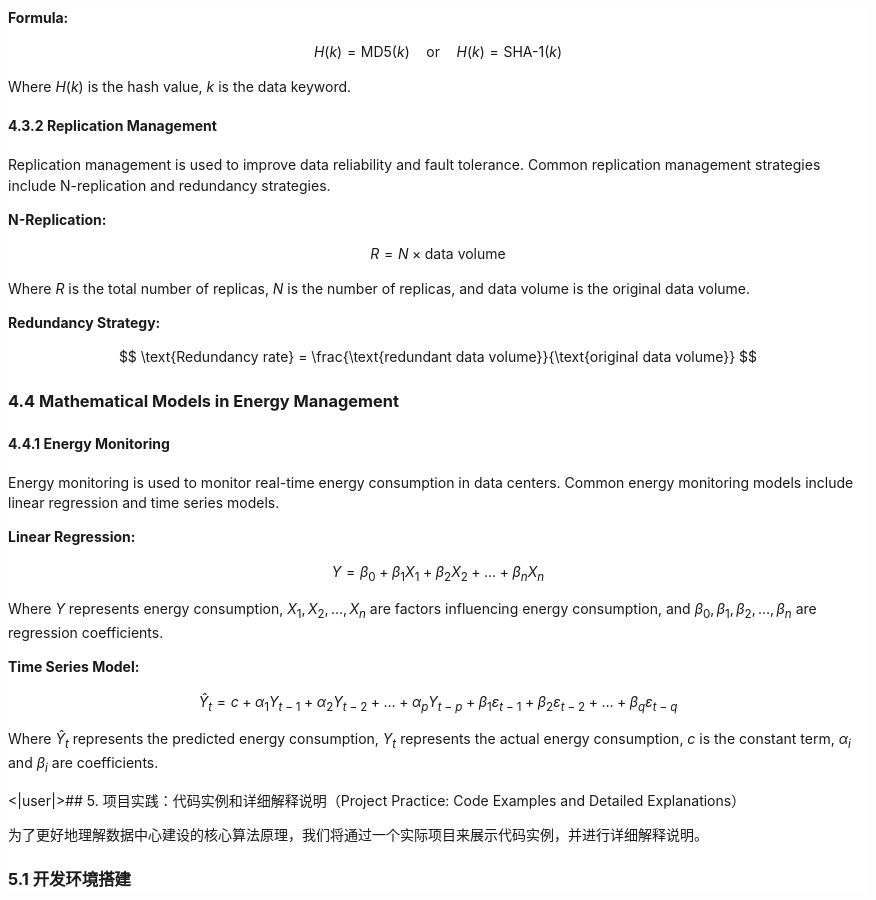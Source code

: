 **Formula:**

$$
H(k) = \text{MD5}(k) \quad \text{or} \quad H(k) = \text{SHA-1}(k)
$$

Where $H(k)$ is the hash value, $k$ is the data keyword.

#### 4.3.2 Replication Management

Replication management is used to improve data reliability and fault tolerance. Common replication management strategies include N-replication and redundancy strategies.

**N-Replication:**

$$
R = N \times \text{data volume}
$$

Where $R$ is the total number of replicas, $N$ is the number of replicas, and $\text{data volume}$ is the original data volume.

**Redundancy Strategy:**

$$
\text{Redundancy rate} = \frac{\text{redundant data volume}}{\text{original data volume}}
$$

### 4.4 Mathematical Models in Energy Management

#### 4.4.1 Energy Monitoring

Energy monitoring is used to monitor real-time energy consumption in data centers. Common energy monitoring models include linear regression and time series models.

**Linear Regression:**

$$
Y = \beta_0 + \beta_1 X_1 + \beta_2 X_2 + \dots + \beta_n X_n
$$

Where $Y$ represents energy consumption, $X_1, X_2, \dots, X_n$ are factors influencing energy consumption, and $\beta_0, \beta_1, \beta_2, \dots, \beta_n$ are regression coefficients.

**Time Series Model:**

$$
\hat{Y}_t = c + \alpha_1 Y_{t-1} + \alpha_2 Y_{t-2} + \dots + \alpha_p Y_{t-p} + \beta_1 \varepsilon_{t-1} + \beta_2 \varepsilon_{t-2} + \dots + \beta_q \varepsilon_{t-q}
$$

Where $\hat{Y}_t$ represents the predicted energy consumption, $Y_t$ represents the actual energy consumption, $c$ is the constant term, $\alpha_i$ and $\beta_i$ are coefficients. 

<|user|>## 5. 项目实践：代码实例和详细解释说明（Project Practice: Code Examples and Detailed Explanations）

为了更好地理解数据中心建设的核心算法原理，我们将通过一个实际项目来展示代码实例，并进行详细解释说明。

### 5.1 开发环境搭建
